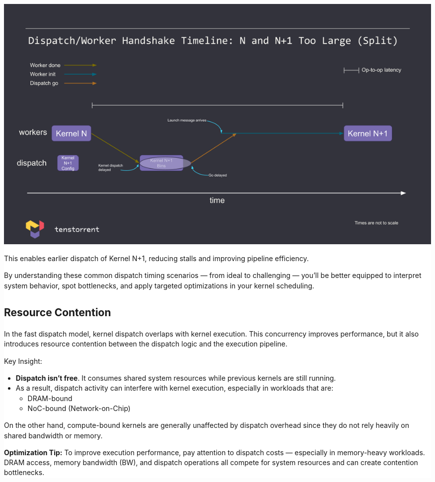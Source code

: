 ![Dispatch/Worker Dispatcher N and N+! too large optimization diagram](../assets/dispatch-worker-handshake-too-large-split.png)

This enables earlier dispatch of Kernel N+1, reducing stalls and improving pipeline efficiency.

By understanding these common dispatch timing scenarios — from ideal to challenging — you’ll be better equipped to interpret system behavior, spot bottlenecks, and apply targeted optimizations in your kernel scheduling.

## Resource Contention

In the fast dispatch model, kernel dispatch overlaps with kernel execution. This concurrency improves performance, but it also introduces resource contention between the dispatch logic and the execution pipeline.

Key Insight:
- **Dispatch isn’t free**. It consumes shared system resources while previous kernels are still running.
- As a result, dispatch activity can interfere with kernel execution, especially in workloads that are:
    - DRAM-bound
    - NoC-bound (Network-on-Chip)

On the other hand, compute-bound kernels are generally unaffected by dispatch overhead since they do not rely heavily on shared bandwidth or memory.

**Optimization Tip:** To improve execution performance, pay attention to dispatch costs — especially in memory-heavy workloads. DRAM access, memory bandwidth (BW), and dispatch operations all compete for system resources and can create contention bottlenecks.
